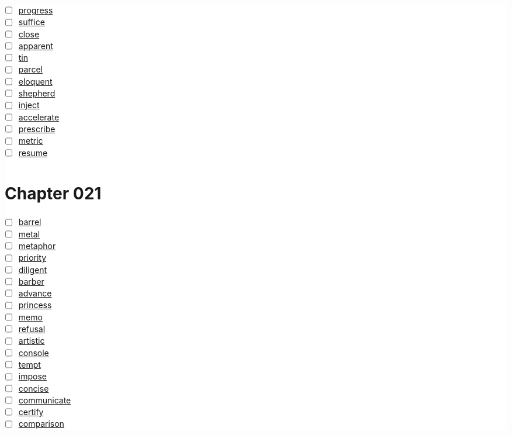 - [ ] [progress](https://github.com/Tdahuyou/qwerty-learner-tools/blob/main/dict/KaoYanluan_1/progress.md)
- [ ] [suffice](https://github.com/Tdahuyou/qwerty-learner-tools/blob/main/dict/KaoYanluan_1/suffice.md)
- [ ] [close](https://github.com/Tdahuyou/qwerty-learner-tools/blob/main/dict/KaoYanluan_1/close.md)
- [ ] [apparent](https://github.com/Tdahuyou/qwerty-learner-tools/blob/main/dict/KaoYanluan_1/apparent.md)
- [ ] [tin](https://github.com/Tdahuyou/qwerty-learner-tools/blob/main/dict/KaoYanluan_1/tin.md)
- [ ] [parcel](https://github.com/Tdahuyou/qwerty-learner-tools/blob/main/dict/KaoYanluan_1/parcel.md)
- [ ] [eloquent](https://github.com/Tdahuyou/qwerty-learner-tools/blob/main/dict/KaoYanluan_1/eloquent.md)
- [ ] [shepherd](https://github.com/Tdahuyou/qwerty-learner-tools/blob/main/dict/KaoYanluan_1/shepherd.md)
- [ ] [inject](https://github.com/Tdahuyou/qwerty-learner-tools/blob/main/dict/KaoYanluan_1/inject.md)
- [ ] [accelerate](https://github.com/Tdahuyou/qwerty-learner-tools/blob/main/dict/KaoYanluan_1/accelerate.md)
- [ ] [prescribe](https://github.com/Tdahuyou/qwerty-learner-tools/blob/main/dict/KaoYanluan_1/prescribe.md)
- [ ] [metric](https://github.com/Tdahuyou/qwerty-learner-tools/blob/main/dict/KaoYanluan_1/metric.md)
- [ ] [resume](https://github.com/Tdahuyou/qwerty-learner-tools/blob/main/dict/KaoYanluan_1/resume.md)

# Chapter 021

- [ ] [barrel](https://github.com/Tdahuyou/qwerty-learner-tools/blob/main/dict/KaoYanluan_1/barrel.md)
- [ ] [metal](https://github.com/Tdahuyou/qwerty-learner-tools/blob/main/dict/KaoYanluan_1/metal.md)
- [ ] [metaphor](https://github.com/Tdahuyou/qwerty-learner-tools/blob/main/dict/KaoYanluan_1/metaphor.md)
- [ ] [priority](https://github.com/Tdahuyou/qwerty-learner-tools/blob/main/dict/KaoYanluan_1/priority.md)
- [ ] [diligent](https://github.com/Tdahuyou/qwerty-learner-tools/blob/main/dict/KaoYanluan_1/diligent.md)
- [ ] [barber](https://github.com/Tdahuyou/qwerty-learner-tools/blob/main/dict/KaoYanluan_1/barber.md)
- [ ] [advance](https://github.com/Tdahuyou/qwerty-learner-tools/blob/main/dict/KaoYanluan_1/advance.md)
- [ ] [princess](https://github.com/Tdahuyou/qwerty-learner-tools/blob/main/dict/KaoYanluan_1/princess.md)
- [ ] [memo](https://github.com/Tdahuyou/qwerty-learner-tools/blob/main/dict/KaoYanluan_1/memo.md)
- [ ] [refusal](https://github.com/Tdahuyou/qwerty-learner-tools/blob/main/dict/KaoYanluan_1/refusal.md)
- [ ] [artistic](https://github.com/Tdahuyou/qwerty-learner-tools/blob/main/dict/KaoYanluan_1/artistic.md)
- [ ] [console](https://github.com/Tdahuyou/qwerty-learner-tools/blob/main/dict/KaoYanluan_1/console.md)
- [ ] [tempt](https://github.com/Tdahuyou/qwerty-learner-tools/blob/main/dict/KaoYanluan_1/tempt.md)
- [ ] [impose](https://github.com/Tdahuyou/qwerty-learner-tools/blob/main/dict/KaoYanluan_1/impose.md)
- [ ] [concise](https://github.com/Tdahuyou/qwerty-learner-tools/blob/main/dict/KaoYanluan_1/concise.md)
- [ ] [communicate](https://github.com/Tdahuyou/qwerty-learner-tools/blob/main/dict/KaoYanluan_1/communicate.md)
- [ ] [certify](https://github.com/Tdahuyou/qwerty-learner-tools/blob/main/dict/KaoYanluan_1/certify.md)
- [ ] [comparison](https://github.com/Tdahuyou/qwerty-learner-tools/blob/main/dict/KaoYanluan_1/comparison.md)